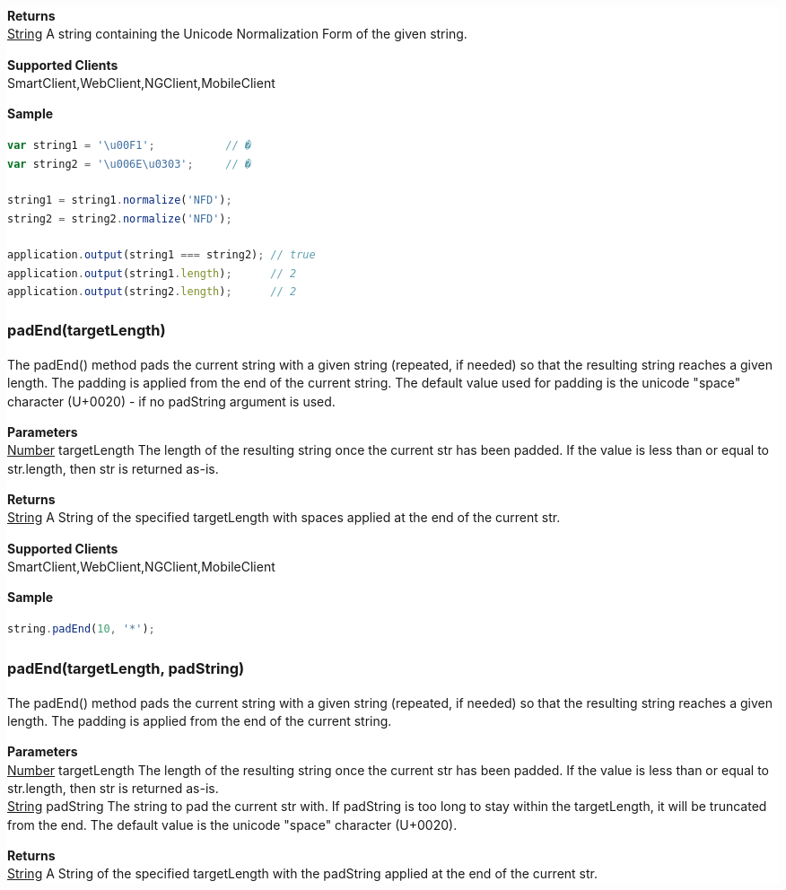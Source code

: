 **Returns**\
[String](./String.md) A string containing the Unicode Normalization Form of the given string.

**Supported Clients**\
SmartClient,WebClient,NGClient,MobileClient

**Sample**

```javascript
var string1 = '\u00F1';           // �
var string2 = '\u006E\u0303';     // �

string1 = string1.normalize('NFD');
string2 = string2.normalize('NFD');

application.output(string1 === string2); // true
application.output(string1.length);      // 2
application.output(string2.length);      // 2
```
### padEnd(targetLength)

The padEnd() method pads the current string with a given string (repeated, if needed) so that the resulting string reaches a given length. The padding is applied from the end of the current string.
The default value used for padding is the unicode "space" character (U+0020) - if no padString argument is used.

**Parameters**\
[Number](./Number.md) targetLength The length of the resulting string once the current str has been padded. If the value is less than or equal to str.length, then str is returned as-is.

**Returns**\
[String](./String.md) A String of the specified targetLength with spaces applied at the end of the current str.

**Supported Clients**\
SmartClient,WebClient,NGClient,MobileClient

**Sample**

```javascript
string.padEnd(10, '*');
```
### padEnd(targetLength, padString)

The padEnd() method pads the current string with a given string (repeated, if needed) so that the resulting string reaches a given length. The padding is applied from the end of the current string.

**Parameters**\
[Number](./Number.md) targetLength The length of the resulting string once the current str has been padded. If the value is less than or equal to str.length, then str is returned as-is.\
[String](./String.md) padString The string to pad the current str with. If padString is too long to stay within the targetLength, it will be truncated from the end. The default value is the unicode "space" character (U+0020).

**Returns**\
[String](./String.md) A String of the specified targetLength with the padString applied at the end of the current str.
